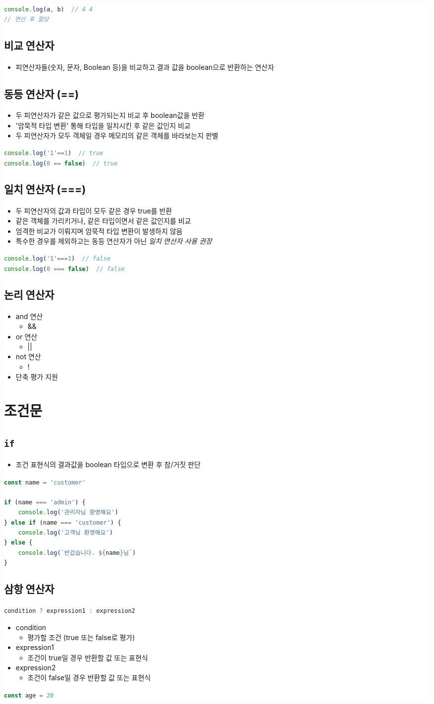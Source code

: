```js
console.log(a, b)  // 4 4
// 연산 후 할당
```
## 비교 연산자
- 피연산자들(숫자, 문자, Boolean 등)을 비교하고 결과 값을 boolean으로 반환하는 연산자
## 동등 연산자 (\==)
- 두 피연산자가 같은 값으로 평가되는지 비교 후 boolean값을 반환
- '암묵적 타입 변환' 통해 타입을 일치시킨 후 같은 값인지 비교
- 두 피연산자가 모두 객체일 경우 메모리의 같은 객체를 바라보는지 판별
```js
console.log('1'==1)  // true
console.log(0 == false)  // true
```
## 일치 연산자 (\==\=)
- 두 피연산자의 값과 타입이 모두 같은 경우 true를 반환
- 같은 객체를 가리키거나, 같은 타입이면서 같은 값인지를 비교
- 엄격한 비교가 이뤄지며 암묵적 타입 변환이 발생하지 않음
- 특수한 경우를 제외하고는 동등 연산자가 아닌 *일치 연산자 사용 권장*
```js
console.log('1'===1)  // false
console.log(0 === false)  // false
```
## 논리 연산자
- and 연산
	- &&
- or 연산
	- ||
- not 연산
	- !
- 단축 평가 지원
# 조건문
## `if`
- 조건 표현식의 결과값을 boolean 타입으로 변환 후 참/거짓 판단
```js
const name = 'customer'

if (name === 'admin') {
	console.log('관리자님 환영해요')
} else if (name === 'customer') {
	console.log('고객님 환영해요')
} else {
	console.log(`반갑습니다. ${name}님`)
}
```
## 삼항 연산자
```js
condition ? expression1 : expression2
```
- condition
	- 평가할 조건 (true 또는 false로 평가)
- expression1
	- 조건이 true일 경우 반환할 값 또는 표현식
- expression2
	- 조건이 false일 경우 반환할 값 또는 표현식
```js
const age = 20

```